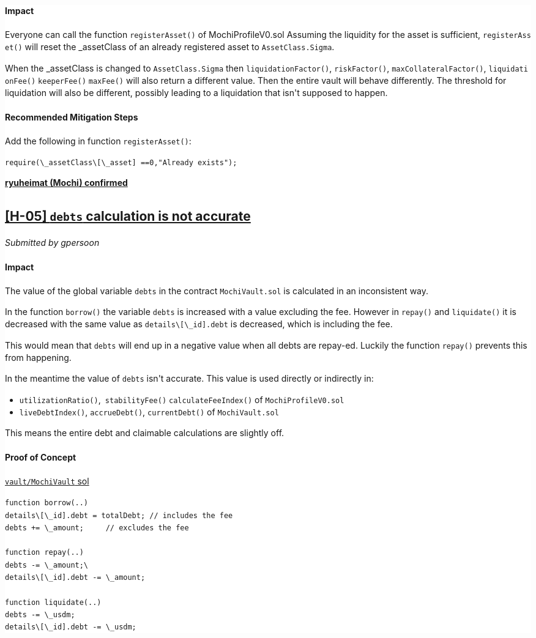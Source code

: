 #### Impact
Everyone can call the function `registerAsset()` of MochiProfileV0.sol
Assuming the liquidity for the asset is sufficient, `registerAsset()` will reset the \_assetClass of an already registered asset to `AssetClass.Sigma`.

When the \_assetClass is changed to `AssetClass.Sigma` then `liquidationFactor()`, `riskFactor()`, `maxCollateralFactor()`, `liquidationFee()` `keeperFee()` `maxFee()` will also return a different value.
Then the entire vault will behave differently.
The threshold for liquidation will also be different, possibly leading to a liquidation that isn't supposed to happen.

#### Recommended Mitigation Steps
Add the following in function `registerAsset()`:
```solidity
require(\_assetClass\[\_asset] ==0,"Already exists");
```

**[ryuheimat (Mochi) confirmed](https://github.com/code-423n4/2021-10-mochi-findings/issues/20)**

## [[H-05] `debts` calculation is not accurate](https://github.com/code-423n4/2021-10-mochi-findings/issues/25)
_Submitted by gpersoon_

#### Impact
The value of the global variable `debts` in the contract `MochiVault.sol` is calculated in an inconsistent way.

In the function `borrow()` the variable `debts` is increased with a value excluding the fee.
However in `repay()` and `liquidate()` it is decreased with the same value as `details\[\_id].debt` is decreased, which is including the fee.

This would mean that `debts` will end up in a negative value when all debts are repay-ed. Luckily the function `repay()` prevents this from happening.

In the meantime the value of `debts` isn't accurate.
This value is used directly or indirectly in:
- `utilizationRatio()`,` stabilityFee()` `calculateFeeIndex()` of `MochiProfileV0.sol`
- `liveDebtIndex()`, `accrueDebt()`, `currentDebt()` of `MochiVault.sol`

This means the entire debt and claimable calculations are slightly off.

#### Proof of Concept
[`vault/MochiVault` sol](https://github.com/code-423n4/2021-10-mochi/blob/main/projects/mochi-core/contracts/vault/MochiVault.sol)

```solidity
function borrow(..)
details\[\_id].debt = totalDebt; // includes the fee
debts += \_amount;     // excludes the fee

function repay(..)
debts -= \_amount;\
details\[\_id].debt -= \_amount;

function liquidate(..)
debts -= \_usdm;
details\[\_id].debt -= \_usdm;
```
